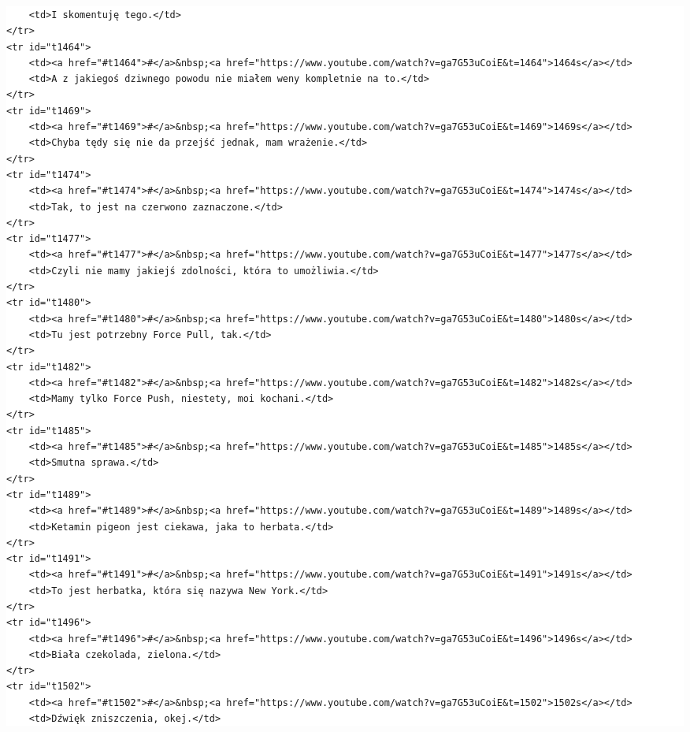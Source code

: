        <td>I skomentuję tego.</td>
    </tr>
    <tr id="t1464">
        <td><a href="#t1464">#</a>&nbsp;<a href="https://www.youtube.com/watch?v=ga7G53uCoiE&t=1464">1464s</a></td>
        <td>A z jakiegoś dziwnego powodu nie miałem weny kompletnie na to.</td>
    </tr>
    <tr id="t1469">
        <td><a href="#t1469">#</a>&nbsp;<a href="https://www.youtube.com/watch?v=ga7G53uCoiE&t=1469">1469s</a></td>
        <td>Chyba tędy się nie da przejść jednak, mam wrażenie.</td>
    </tr>
    <tr id="t1474">
        <td><a href="#t1474">#</a>&nbsp;<a href="https://www.youtube.com/watch?v=ga7G53uCoiE&t=1474">1474s</a></td>
        <td>Tak, to jest na czerwono zaznaczone.</td>
    </tr>
    <tr id="t1477">
        <td><a href="#t1477">#</a>&nbsp;<a href="https://www.youtube.com/watch?v=ga7G53uCoiE&t=1477">1477s</a></td>
        <td>Czyli nie mamy jakiejś zdolności, która to umożliwia.</td>
    </tr>
    <tr id="t1480">
        <td><a href="#t1480">#</a>&nbsp;<a href="https://www.youtube.com/watch?v=ga7G53uCoiE&t=1480">1480s</a></td>
        <td>Tu jest potrzebny Force Pull, tak.</td>
    </tr>
    <tr id="t1482">
        <td><a href="#t1482">#</a>&nbsp;<a href="https://www.youtube.com/watch?v=ga7G53uCoiE&t=1482">1482s</a></td>
        <td>Mamy tylko Force Push, niestety, moi kochani.</td>
    </tr>
    <tr id="t1485">
        <td><a href="#t1485">#</a>&nbsp;<a href="https://www.youtube.com/watch?v=ga7G53uCoiE&t=1485">1485s</a></td>
        <td>Smutna sprawa.</td>
    </tr>
    <tr id="t1489">
        <td><a href="#t1489">#</a>&nbsp;<a href="https://www.youtube.com/watch?v=ga7G53uCoiE&t=1489">1489s</a></td>
        <td>Ketamin pigeon jest ciekawa, jaka to herbata.</td>
    </tr>
    <tr id="t1491">
        <td><a href="#t1491">#</a>&nbsp;<a href="https://www.youtube.com/watch?v=ga7G53uCoiE&t=1491">1491s</a></td>
        <td>To jest herbatka, która się nazywa New York.</td>
    </tr>
    <tr id="t1496">
        <td><a href="#t1496">#</a>&nbsp;<a href="https://www.youtube.com/watch?v=ga7G53uCoiE&t=1496">1496s</a></td>
        <td>Biała czekolada, zielona.</td>
    </tr>
    <tr id="t1502">
        <td><a href="#t1502">#</a>&nbsp;<a href="https://www.youtube.com/watch?v=ga7G53uCoiE&t=1502">1502s</a></td>
        <td>Dźwięk zniszczenia, okej.</td>
